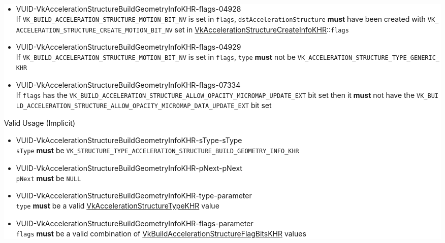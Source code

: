 - <a href="#VUID-VkAccelerationStructureBuildGeometryInfoKHR-flags-04928"
  id="VUID-VkAccelerationStructureBuildGeometryInfoKHR-flags-04928"></a>
  VUID-VkAccelerationStructureBuildGeometryInfoKHR-flags-04928  
  If `VK_BUILD_ACCELERATION_STRUCTURE_MOTION_BIT_NV` is set in `flags`,
  `dstAccelerationStructure` **must** have been created with
  `VK_ACCELERATION_STRUCTURE_CREATE_MOTION_BIT_NV` set in
  [VkAccelerationStructureCreateInfoKHR](https://registry.khronos.org/vulkan/specs/1.3-extensions/man/html/VkAccelerationStructureCreateInfoKHR.html)::`flags`

- <a href="#VUID-VkAccelerationStructureBuildGeometryInfoKHR-flags-04929"
  id="VUID-VkAccelerationStructureBuildGeometryInfoKHR-flags-04929"></a>
  VUID-VkAccelerationStructureBuildGeometryInfoKHR-flags-04929  
  If `VK_BUILD_ACCELERATION_STRUCTURE_MOTION_BIT_NV` is set in `flags`,
  `type` **must** not be `VK_ACCELERATION_STRUCTURE_TYPE_GENERIC_KHR`

- <a href="#VUID-VkAccelerationStructureBuildGeometryInfoKHR-flags-07334"
  id="VUID-VkAccelerationStructureBuildGeometryInfoKHR-flags-07334"></a>
  VUID-VkAccelerationStructureBuildGeometryInfoKHR-flags-07334  
  If `flags` has the
  `VK_BUILD_ACCELERATION_STRUCTURE_ALLOW_OPACITY_MICROMAP_UPDATE_EXT`
  bit set then it **must** not have the
  `VK_BUILD_ACCELERATION_STRUCTURE_ALLOW_OPACITY_MICROMAP_DATA_UPDATE_EXT`
  bit set

Valid Usage (Implicit)

- <a href="#VUID-VkAccelerationStructureBuildGeometryInfoKHR-sType-sType"
  id="VUID-VkAccelerationStructureBuildGeometryInfoKHR-sType-sType"></a>
  VUID-VkAccelerationStructureBuildGeometryInfoKHR-sType-sType  
  `sType` **must** be
  `VK_STRUCTURE_TYPE_ACCELERATION_STRUCTURE_BUILD_GEOMETRY_INFO_KHR`

- <a href="#VUID-VkAccelerationStructureBuildGeometryInfoKHR-pNext-pNext"
  id="VUID-VkAccelerationStructureBuildGeometryInfoKHR-pNext-pNext"></a>
  VUID-VkAccelerationStructureBuildGeometryInfoKHR-pNext-pNext  
  `pNext` **must** be `NULL`

- <a
  href="#VUID-VkAccelerationStructureBuildGeometryInfoKHR-type-parameter"
  id="VUID-VkAccelerationStructureBuildGeometryInfoKHR-type-parameter"></a>
  VUID-VkAccelerationStructureBuildGeometryInfoKHR-type-parameter  
  `type` **must** be a valid
  [VkAccelerationStructureTypeKHR](https://registry.khronos.org/vulkan/specs/1.3-extensions/man/html/VkAccelerationStructureTypeKHR.html)
  value

- <a
  href="#VUID-VkAccelerationStructureBuildGeometryInfoKHR-flags-parameter"
  id="VUID-VkAccelerationStructureBuildGeometryInfoKHR-flags-parameter"></a>
  VUID-VkAccelerationStructureBuildGeometryInfoKHR-flags-parameter  
  `flags` **must** be a valid combination of
  [VkBuildAccelerationStructureFlagBitsKHR](https://registry.khronos.org/vulkan/specs/1.3-extensions/man/html/VkBuildAccelerationStructureFlagBitsKHR.html)
  values
